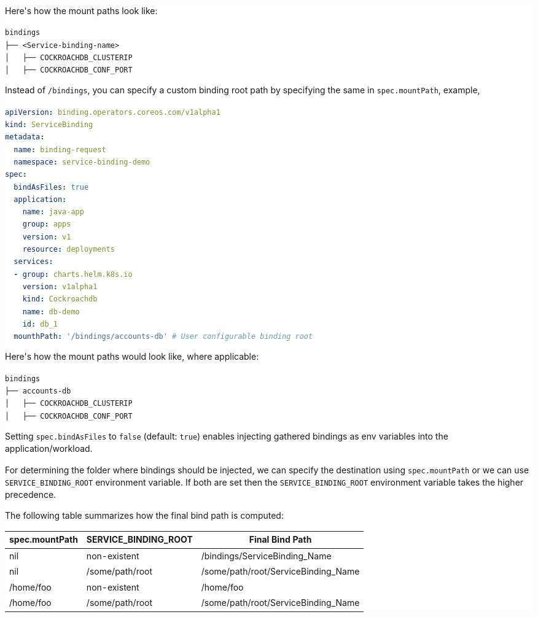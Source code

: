 Here's how the mount paths look like:

```
bindings
├── <Service-binding-name>
│   ├── COCKROACHDB_CLUSTERIP
│   ├── COCKROACHDB_CONF_PORT
```

Instead of `/bindings`, you can specify a custom binding root path by specifying the same in `spec.mountPath`, example,

``` yaml
apiVersion: binding.operators.coreos.com/v1alpha1
kind: ServiceBinding
metadata:
  name: binding-request
  namespace: service-binding-demo
spec:
  bindAsFiles: true
  application:
    name: java-app
    group: apps
    version: v1
    resource: deployments
  services:
  - group: charts.helm.k8s.io
    version: v1alpha1
    kind: Cockroachdb
    name: db-demo
    id: db_1
  mounthPath: '/bindings/accounts-db' # User configurable binding root
```

Here's how the mount paths would look like, where applicable:

```
bindings
├── accounts-db
│   ├── COCKROACHDB_CLUSTERIP
│   ├── COCKROACHDB_CONF_PORT
```

Setting `spec.bindAsFiles` to `false` (default: `true`) enables injecting gathered bindings as env variables into the application/workload.

For determining the folder where bindings should be injected, we can specify the destination using `spec.mountPath` or we can use `SERVICE_BINDING_ROOT` environment variable. If both are set then the `SERVICE_BINDING_ROOT` environment variable takes the higher precedence.

The following table summarizes how the final bind path is computed:

| spec.mountPath  | SERVICE_BINDING_ROOT | Final Bind Path                      |
| --------------- | ---------------------| -------------------------------------|
| nil             | non-existent         | /bindings/ServiceBinding_Name        |
| nil             | /some/path/root      | /some/path/root/ServiceBinding_Name  |
| /home/foo       | non-existent         | /home/foo                            |
| /home/foo       | /some/path/root      | /some/path/root/ServiceBinding_Name  |
